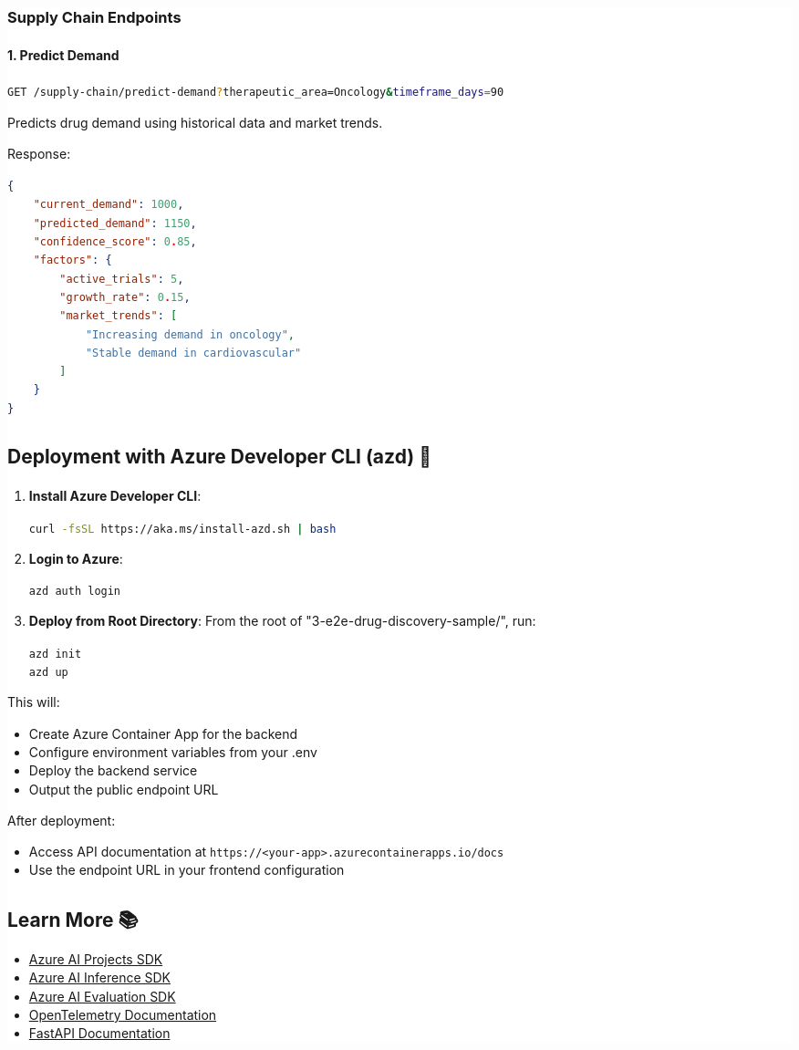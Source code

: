### Supply Chain Endpoints

#### 1. Predict Demand
```bash
GET /supply-chain/predict-demand?therapeutic_area=Oncology&timeframe_days=90
```
Predicts drug demand using historical data and market trends.

Response:
```json
{
    "current_demand": 1000,
    "predicted_demand": 1150,
    "confidence_score": 0.85,
    "factors": {
        "active_trials": 5,
        "growth_rate": 0.15,
        "market_trends": [
            "Increasing demand in oncology",
            "Stable demand in cardiovascular"
        ]
    }
}
```

## Deployment with Azure Developer CLI (azd) 🚀

1. **Install Azure Developer CLI**:
   ```bash
   curl -fsSL https://aka.ms/install-azd.sh | bash
   ```

2. **Login to Azure**:
   ```bash
   azd auth login
   ```

3. **Deploy from Root Directory**:
   From the root of "3-e2e-drug-discovery-sample/", run:
   ```bash
   azd init
   azd up
   ```

This will:
- Create Azure Container App for the backend
- Configure environment variables from your .env
- Deploy the backend service
- Output the public endpoint URL

After deployment:
- Access API documentation at `https://<your-app>.azurecontainerapps.io/docs`
- Use the endpoint URL in your frontend configuration

## Learn More 📚
- [Azure AI Projects SDK](https://learn.microsoft.com/python/api/overview/azure/ai-projects-readme?view=azure-python-preview)
- [Azure AI Inference SDK](https://learn.microsoft.com/python/api/overview/azure/ai-inference-readme?view=azure-python-preview)
- [Azure AI Evaluation SDK](https://learn.microsoft.com/python/api/overview/azure/ai-evaluation-readme?view=azure-python-preview)
- [OpenTelemetry Documentation](https://opentelemetry.io/docs/)
- [FastAPI Documentation](https://fastapi.tiangolo.com/)
